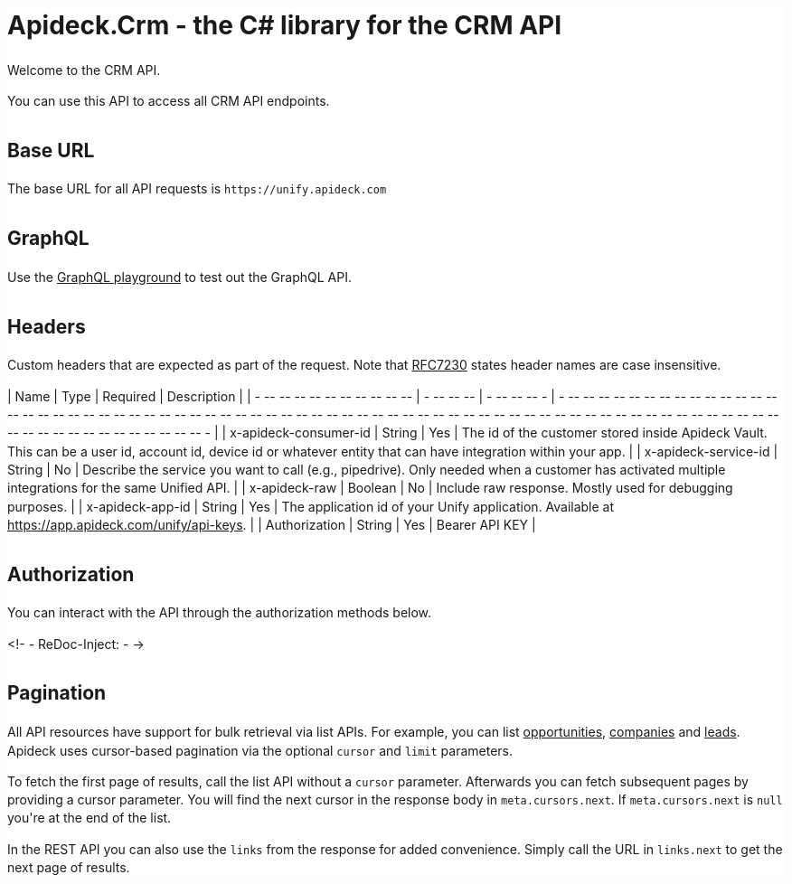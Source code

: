 # Apideck.Crm - the C# library for the CRM API

Welcome to the CRM API.

You can use this API to access all CRM API endpoints.

## Base URL

The base URL for all API requests is `https://unify.apideck.com`

## GraphQL

Use the [GraphQL playground](https://developers.apideck.com/graphql/playground) to test out the GraphQL API.

## Headers

Custom headers that are expected as part of the request. Note that [RFC7230](https://tools.ietf.org/html/rfc7230) states header names are case insensitive.

| Name                  | Type    | Required | Description                                                                                                                                                    |
| - -- -- -- -- -- -- -- -- -- -- | - -- -- -- | - -- -- -- - | - -- -- -- -- -- -- -- -- -- -- -- -- -- -- -- -- -- -- -- -- -- -- -- -- -- -- -- -- -- -- -- -- -- -- -- -- -- -- -- -- -- -- -- -- -- -- -- -- -- -- -- -- -- -- -- -- -- -- -- -- -- -- -- -- -- -- -- -- -- -- -- -- -- -- -- -- -- -- - |
| x-apideck-consumer-id | String  | Yes      | The id of the customer stored inside Apideck Vault. This can be a user id, account id, device id or whatever entity that can have integration within your app. |
| x-apideck-service-id  | String  | No       | Describe the service you want to call (e.g., pipedrive). Only needed when a customer has activated multiple integrations for the same Unified API.             |
| x-apideck-raw         | Boolean | No       | Include raw response. Mostly used for debugging purposes.                                                                                                      |
| x-apideck-app-id      | String  | Yes      | The application id of your Unify application. Available at https://app.apideck.com/unify/api-keys.                                                             |
| Authorization         | String  | Yes      | Bearer API KEY                                                                                                                                                 |

## Authorization

You can interact with the API through the authorization methods below.

<!- - ReDoc-Inject: <security-definitions> - ->

## Pagination

All API resources have support for bulk retrieval via list APIs. For example, you can list [opportunities](#tag/Opportunities), [companies](#tag/Companies) and [leads](#tag/Leads). Apideck uses cursor-based pagination via the optional `cursor` and `limit` parameters.

To fetch the first page of results, call the list API without a `cursor` parameter. Afterwards you can fetch subsequent pages by providing a cursor parameter. You will find the next cursor in the response body in `meta.cursors.next`. If `meta.cursors.next` is `null` you're at the end of the list.

In the REST API you can also use the `links` from the response for added convenience. Simply call the URL in `links.next` to get the next page of results.
